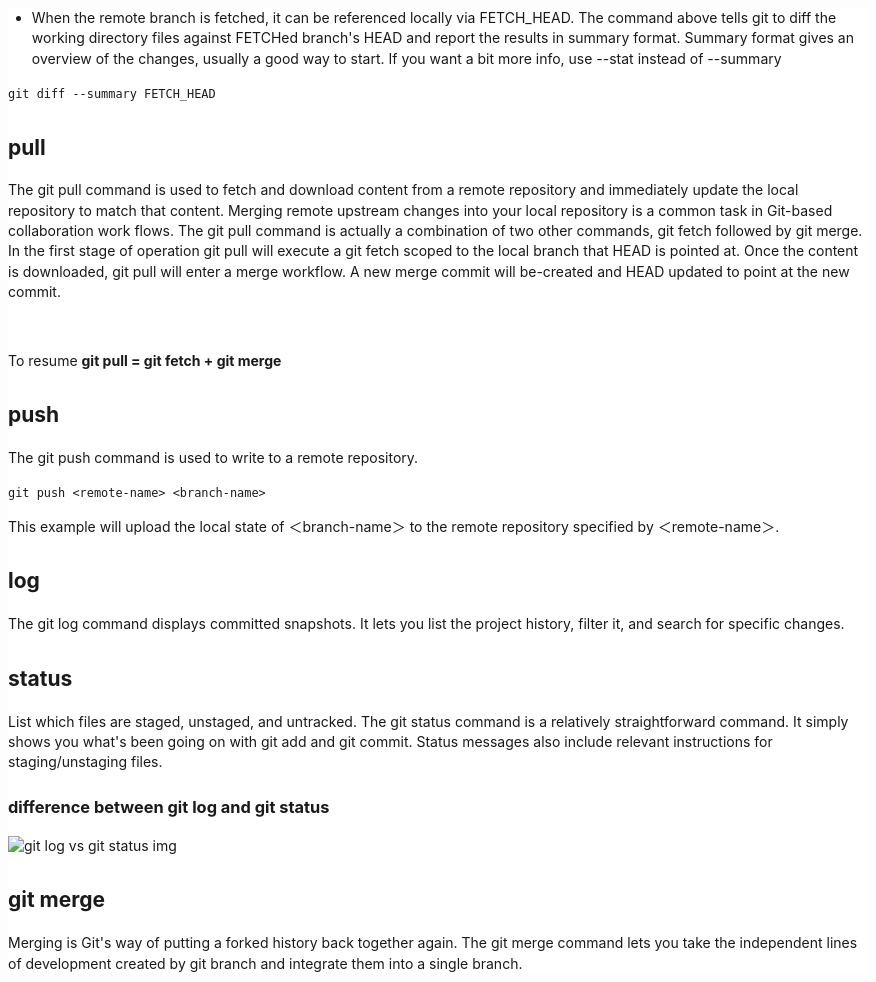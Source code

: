 - When the remote branch is fetched, it can be referenced locally via FETCH_HEAD. The command above tells git to diff the working directory files against FETCHed branch's HEAD and report the results in summary format. Summary format gives an overview of the changes, usually a good way to start. If you want a bit more info, use --stat instead of --summary
```
git diff --summary FETCH_HEAD
```

## pull

The git pull command is used to fetch and download content from a remote repository and immediately update the local repository to match that content. Merging remote upstream changes into your local repository is a common task in Git-based collaboration work flows. The git pull command is actually a combination of two other commands, git fetch followed by git merge. In the first stage of operation git pull will execute a git fetch scoped to the local branch that HEAD is pointed at. Once the content is downloaded, git pull will enter a merge workflow. A new merge commit will be-created and HEAD updated to point at the new commit.

<br>

To resume **git pull = git fetch + git merge**

## push 

The git push command is used to write to a remote repository.
```
git push <remote-name> <branch-name>
```
This example will upload the local state of ＜branch-name＞ to the remote repository specified by ＜remote-name＞.

## log

The git log command displays committed snapshots. It lets you list the project history, filter it, and search for specific changes. 

## status 

List which files are staged, unstaged, and untracked.
The git status command is a relatively straightforward command. It simply shows you what's been going on with git add and git commit. Status messages also include relevant instructions for staging/unstaging files.

### difference between git log and git status

<img src="https://wac-cdn.atlassian.com/dam/jcr:52d530ce-7f51-48e3-920b-a18f776048d3/01.svg?cdnVersion=902" alt="git log vs git status img" width="700"/>

## git merge

Merging is Git's way of putting a forked history back together again. The git merge command lets you take the independent lines of development created by git branch and integrate them into a single branch.
